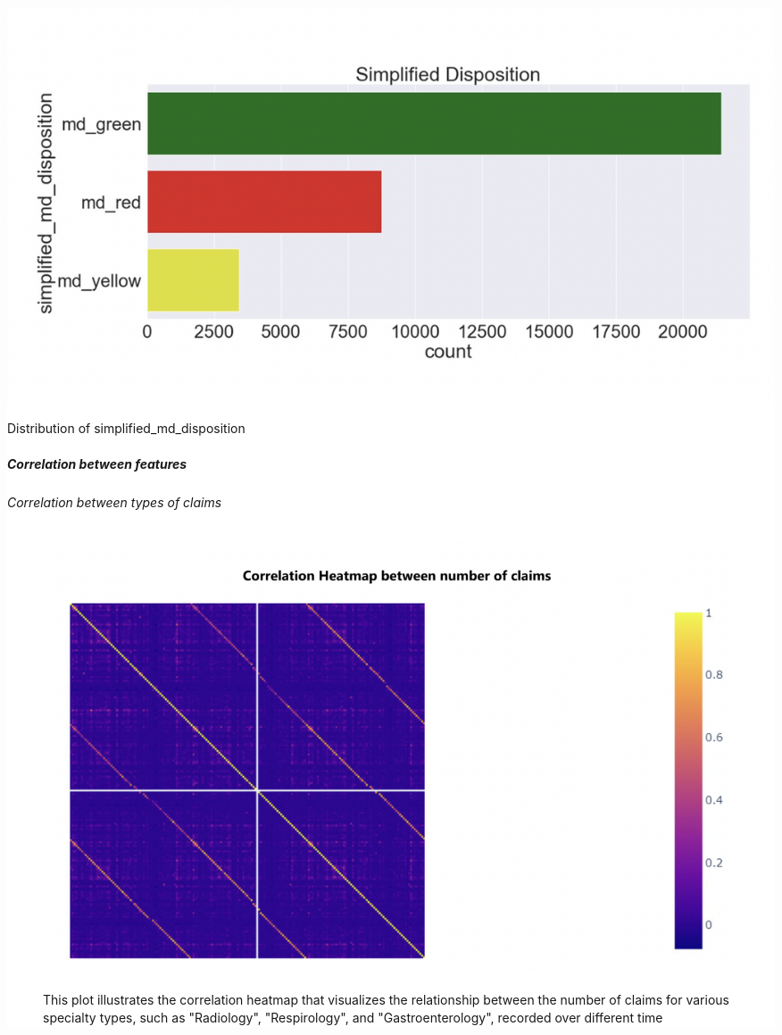   ![Class Imbalance](pics/class_imbalance.png)
  <figcaption> Distribution of simplified_md_disposition </figcaption>
  
</figure>

##### Correlation between features

###### Correlation between types of claims
<figure markdown>

  ![Class Imbalance](pics/heatmap.png)
  <figcaption> This plot illustrates the correlation heatmap that visualizes the relationship between the number of claims for
various specialty types, such as "Radiology", "Respirology", and "Gastroenterology", recorded over different time